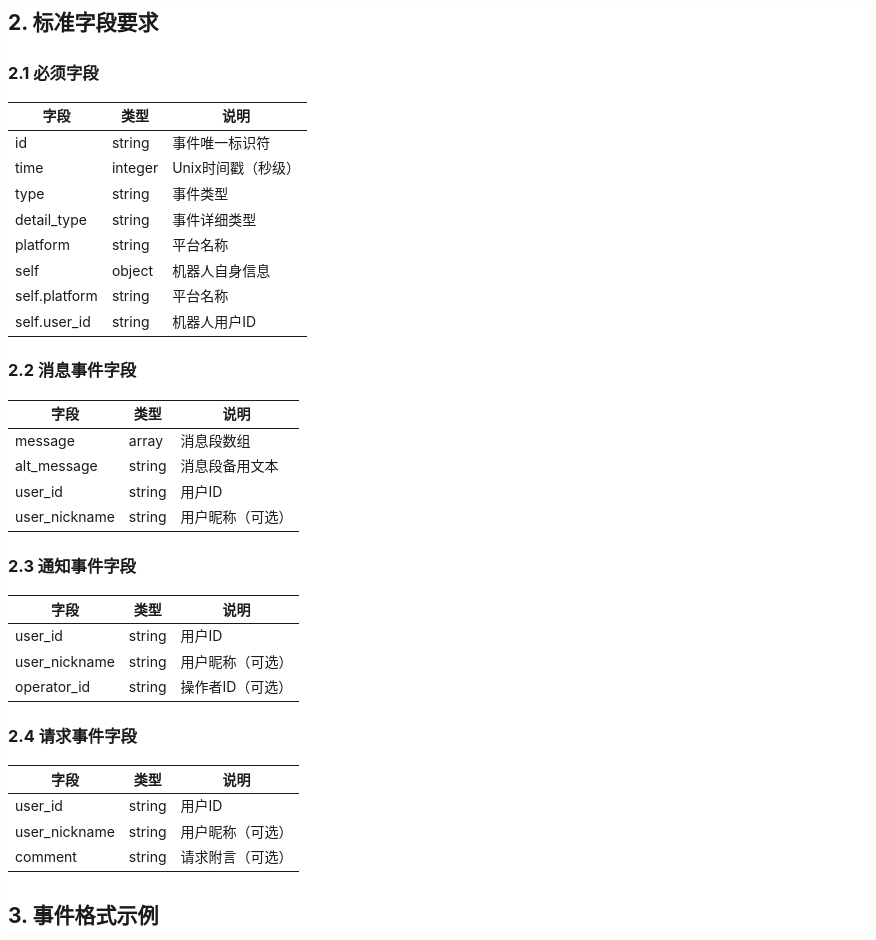 ## 2. 标准字段要求

### 2.1 必须字段
| 字段 | 类型 | 说明 |
|------|------|------|
| id | string | 事件唯一标识符 |
| time | integer | Unix时间戳（秒级） |
| type | string | 事件类型 |
| detail_type | string | 事件详细类型 |
| platform | string | 平台名称 |
| self | object | 机器人自身信息 |
| self.platform | string | 平台名称 |
| self.user_id | string | 机器人用户ID |

### 2.2 消息事件字段
| 字段 | 类型 | 说明 |
|------|------|------|
| message | array | 消息段数组 |
| alt_message | string | 消息段备用文本 |
| user_id | string | 用户ID |
| user_nickname | string | 用户昵称（可选） |

### 2.3 通知事件字段
| 字段 | 类型 | 说明 |
|------|------|------|
| user_id | string | 用户ID |
| user_nickname | string | 用户昵称（可选） |
| operator_id | string | 操作者ID（可选） |

### 2.4 请求事件字段
| 字段 | 类型 | 说明 |
|------|------|------|
| user_id | string | 用户ID |
| user_nickname | string | 用户昵称（可选） |
| comment | string | 请求附言（可选） |

## 3. 事件格式示例
